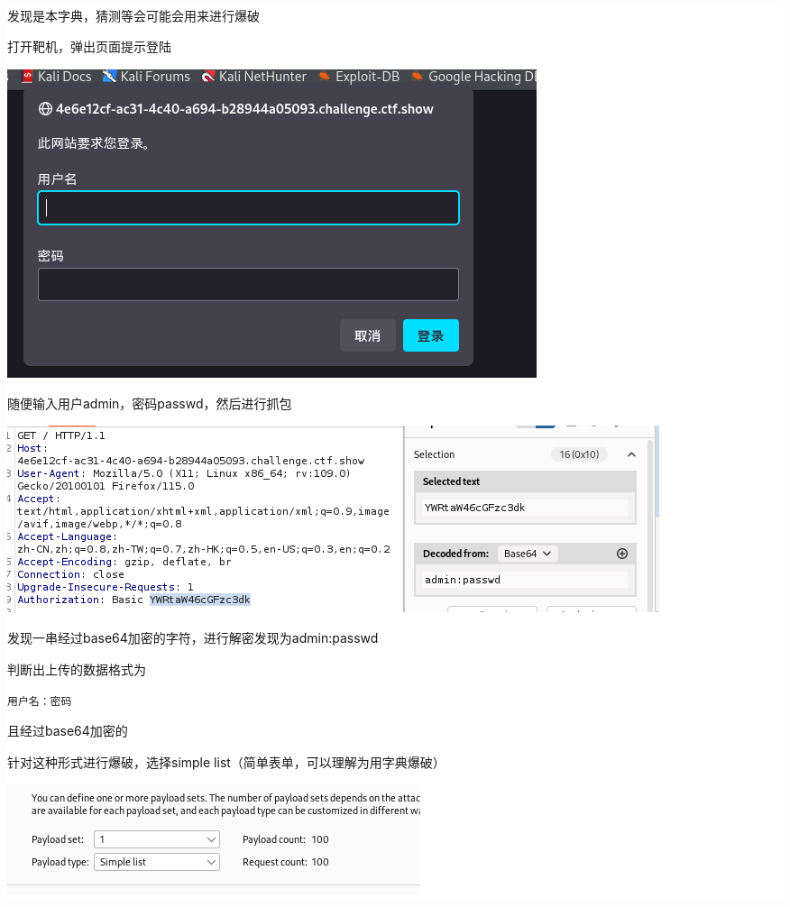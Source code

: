 发现是本字典，猜测等会可能会用来进行爆破

打开靶机，弹出页面提示登陆

![image-20231212001920744](image/image-20231212001920744.png)

随便输入用户admin，密码passwd，然后进行抓包

![image-20231212002520821](image/image-20231212002520821.png)

发现一串经过base64加密的字符，进行解密发现为admin:passwd

判断出上传的数据格式为

```
用户名：密码
```

且经过base64加密的

针对这种形式进行爆破，选择simple list（简单表单，可以理解为用字典爆破）

![image-20231212002825191](image/image-20231212002825191.png)
